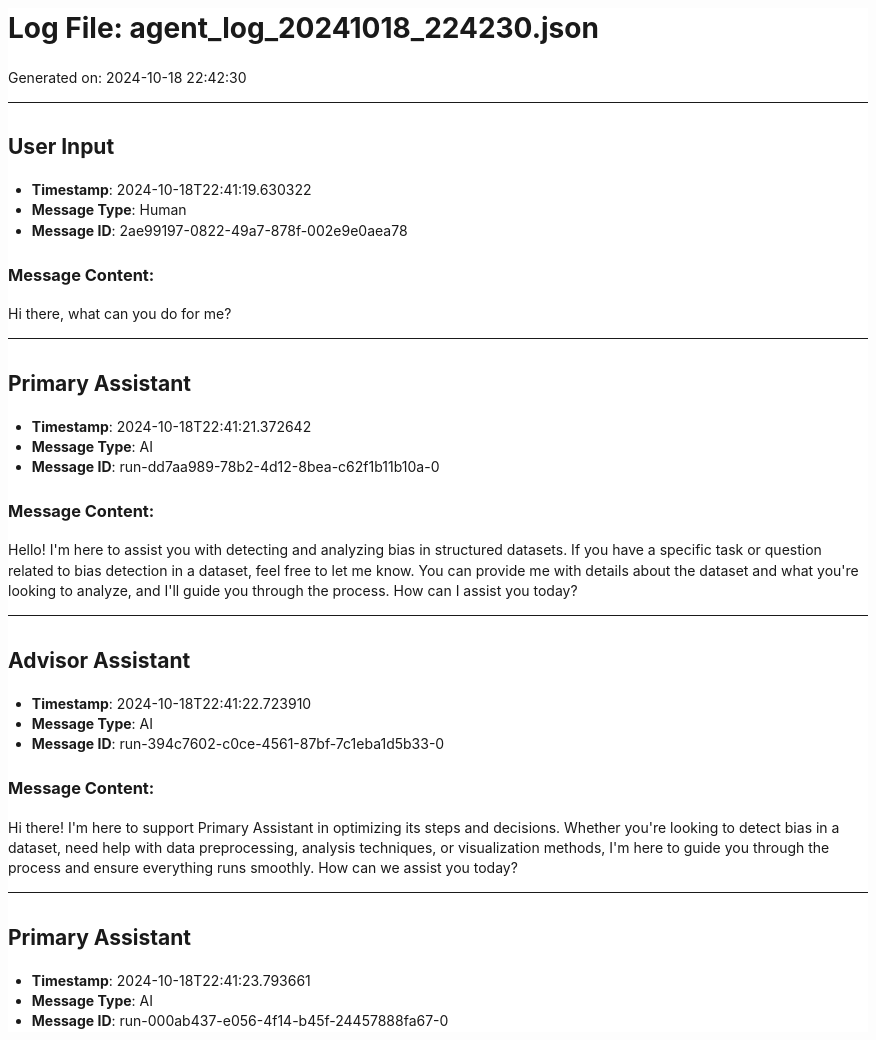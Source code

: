 # Log File: agent_log_20241018_224230.json

Generated on: 2024-10-18 22:42:30

---

## User Input
- **Timestamp**: 2024-10-18T22:41:19.630322
- **Message Type**: Human
- **Message ID**: 2ae99197-0822-49a7-878f-002e9e0aea78

### Message Content:

Hi there, what can you do for me?


---

## Primary Assistant
- **Timestamp**: 2024-10-18T22:41:21.372642
- **Message Type**: AI
- **Message ID**: run-dd7aa989-78b2-4d12-8bea-c62f1b11b10a-0

### Message Content:

Hello! I'm here to assist you with detecting and analyzing bias in structured datasets. If you have a specific task or question related to bias detection in a dataset, feel free to let me know. You can provide me with details about the dataset and what you're looking to analyze, and I'll guide you through the process. How can I assist you today?


---

## Advisor Assistant
- **Timestamp**: 2024-10-18T22:41:22.723910
- **Message Type**: AI
- **Message ID**: run-394c7602-c0ce-4561-87bf-7c1eba1d5b33-0

### Message Content:

Hi there! I'm here to support Primary Assistant in optimizing its steps and decisions. Whether you're looking to detect bias in a dataset, need help with data preprocessing, analysis techniques, or visualization methods, I'm here to guide you through the process and ensure everything runs smoothly. How can we assist you today?


---

## Primary Assistant
- **Timestamp**: 2024-10-18T22:41:23.793661
- **Message Type**: AI
- **Message ID**: run-000ab437-e056-4f14-b45f-24457888fa67-0
